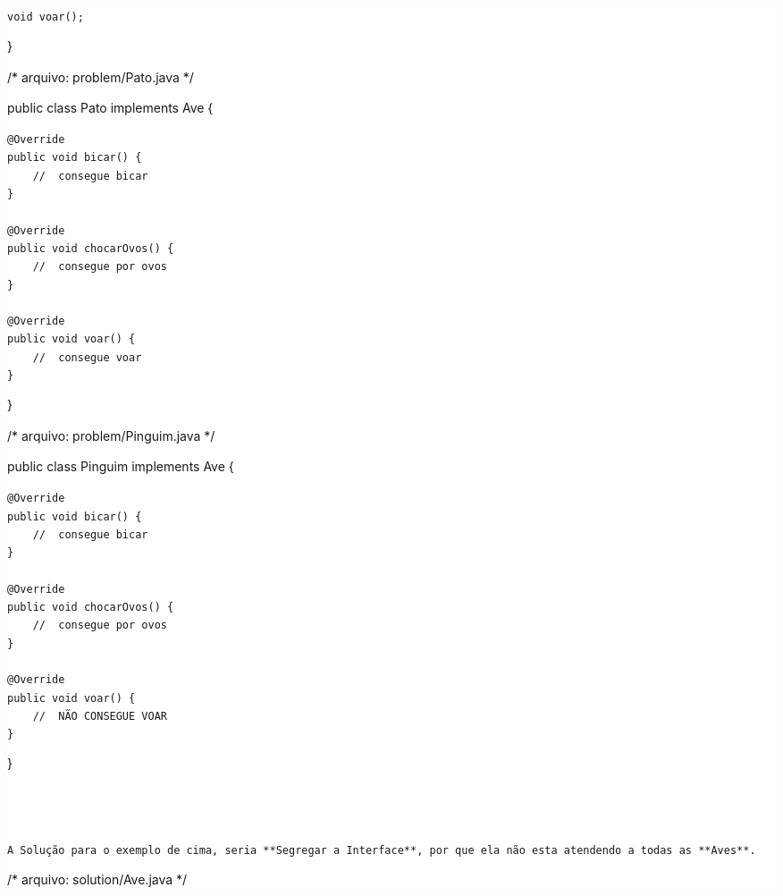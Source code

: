	void voar();
}
```

```
/* arquivo: problem/Pato.java */

public class Pato implements Ave {
	
	@Override
	public void bicar() {
		//	consegue bicar
	}
	
	@Override
	public void chocarOvos() {
		//	consegue por ovos
	}
	
	@Override
	public void voar() {
		//	consegue voar
	}
}
```

```
/* arquivo: problem/Pinguim.java */

public class Pinguim implements Ave {
	
	@Override
	public void bicar() {
		//	consegue bicar
	}
	
	@Override
	public void chocarOvos() {
		//	consegue por ovos
	}
	
	@Override
	public void voar() {
		//	NÃO CONSEGUE VOAR
	}
}
```



A Solução para o exemplo de cima, seria **Segregar a Interface**, por que ela não esta atendendo a todas as **Aves**.

```
/* arquivo: solution/Ave.java */
